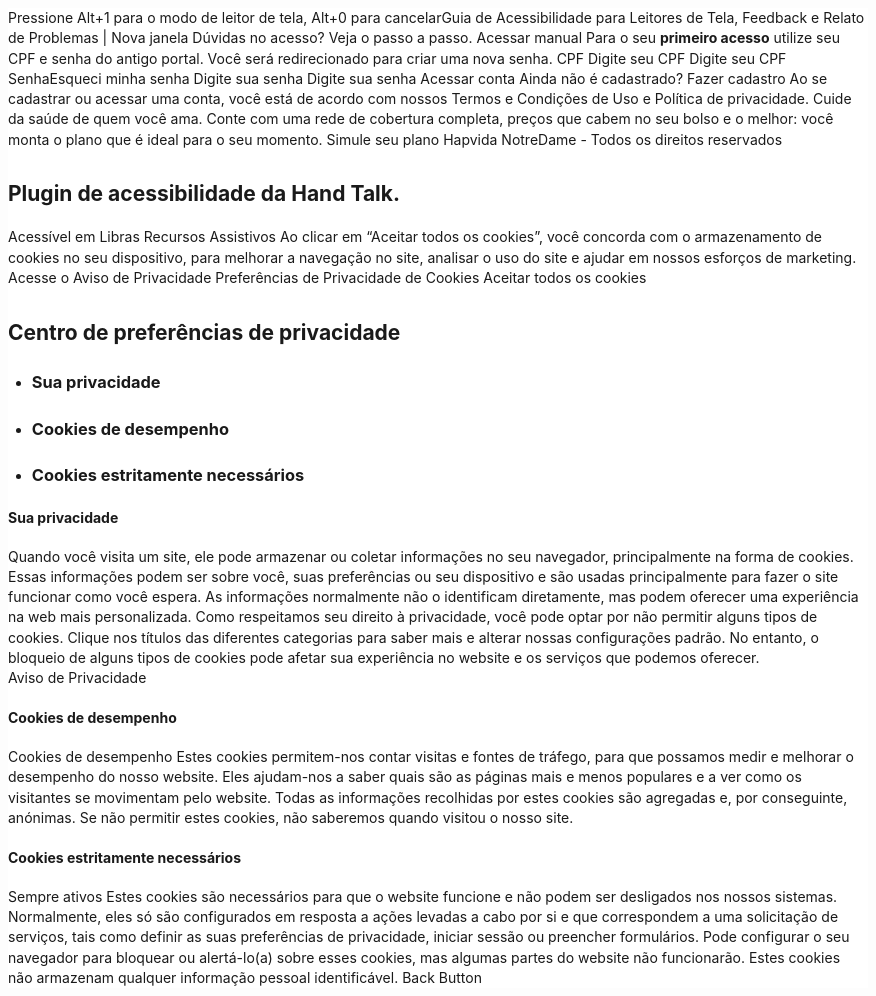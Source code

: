 Pressione Alt+1 para o modo de leitor de tela, Alt+0 para cancelarGuia de Acessibilidade para Leitores de Tela, Feedback e Relato de Problemas | Nova janela
Dúvidas no acesso? Veja o passo a passo.
Acessar manual
Para o seu **primeiro acesso** utilize seu CPF e senha do antigo portal. Você será redirecionado para criar uma nova senha.
CPF
Digite seu CPF
Digite seu CPF
SenhaEsqueci minha senha
Digite sua senha
Digite sua senha
Acessar conta
Ainda não é cadastrado?
Fazer cadastro
Ao se cadastrar ou acessar uma conta, você está de acordo com nossos Termos e Condições de Uso e Política de privacidade.
Cuide da saúde de quem você ama.
Conte com uma rede de cobertura completa, preços que cabem no seu bolso e o melhor: você monta o plano que é ideal para o seu momento.
Simule seu plano
Hapvida NotreDame - Todos os direitos reservados
## Plugin de acessibilidade da Hand Talk.
Acessível em Libras
Recursos Assistivos
Ao clicar em “Aceitar todos os cookies”, você concorda com o armazenamento de cookies no seu dispositivo, para melhorar a navegação no site, analisar o uso do site e ajudar em nossos esforços de marketing. Acesse o Aviso de Privacidade
Preferências de Privacidade de Cookies Aceitar todos os cookies
## Centro de preferências de privacidade
  * ### Sua privacidade
  * ### Cookies de desempenho
  * ### Cookies estritamente necessários


#### Sua privacidade
Quando você visita um site, ele pode armazenar ou coletar informações no seu navegador, principalmente na forma de cookies. Essas informações podem ser sobre você, suas preferências ou seu dispositivo e são usadas principalmente para fazer o site funcionar como você espera. As informações normalmente não o identificam diretamente, mas podem oferecer uma experiência na web mais personalizada. Como respeitamos seu direito à privacidade, você pode optar por não permitir alguns tipos de cookies. Clique nos títulos das diferentes categorias para saber mais e alterar nossas configurações padrão. No entanto, o bloqueio de alguns tipos de cookies pode afetar sua experiência no website e os serviços que podemos oferecer.   
Aviso de Privacidade
#### Cookies de desempenho
Cookies de desempenho
Estes cookies permitem-nos contar visitas e fontes de tráfego, para que possamos medir e melhorar o desempenho do nosso website. Eles ajudam-nos a saber quais são as páginas mais e menos populares e a ver como os visitantes se movimentam pelo website. Todas as informações recolhidas por estes cookies são agregadas e, por conseguinte, anónimas. Se não permitir estes cookies, não saberemos quando visitou o nosso site.
#### Cookies estritamente necessários
Sempre ativos
Estes cookies são necessários para que o website funcione e não podem ser desligados nos nossos sistemas. Normalmente, eles só são configurados em resposta a ações levadas a cabo por si e que correspondem a uma solicitação de serviços, tais como definir as suas preferências de privacidade, iniciar sessão ou preencher formulários. Pode configurar o seu navegador para bloquear ou alertá-lo(a) sobre esses cookies, mas algumas partes do website não funcionarão. Estes cookies não armazenam qualquer informação pessoal identificável.
Back Button